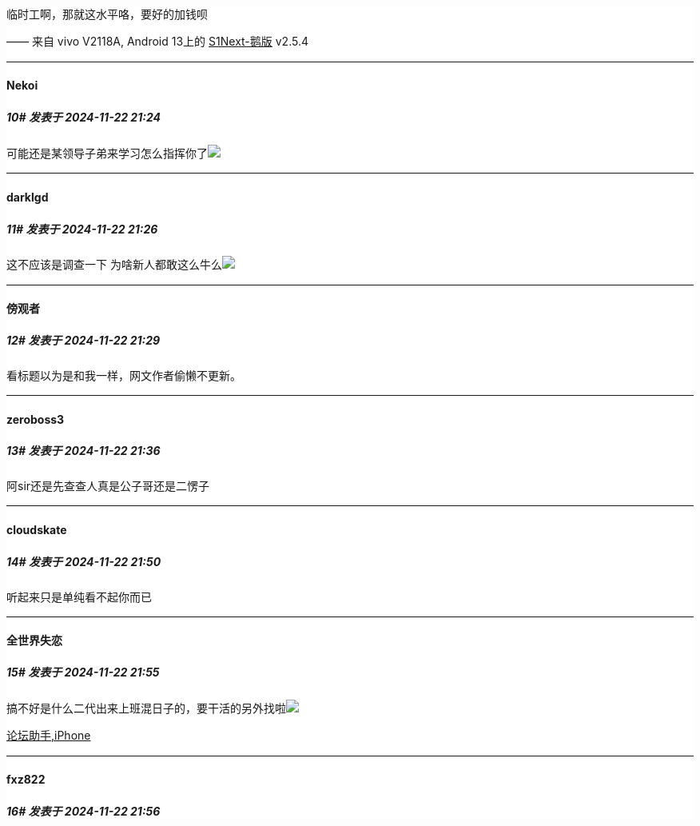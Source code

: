 临时工啊，那就这水平咯，要好的加钱呗

—— 来自 vivo V2118A, Android 13上的 [S1Next-鹅版](https://github.com/ykrank/S1-Next/releases) v2.5.4

*****

####  Nekoi  
##### 10#       发表于 2024-11-22 21:24

可能还是某领导子弟来学习怎么指挥你了<img src="https://static.saraba1st.com/image/smiley/face2017/048.png" referrerpolicy="no-referrer">

*****

####  darklgd  
##### 11#       发表于 2024-11-22 21:26

这不应该是调查一下 为啥新人都敢这么牛么<img src="https://static.saraba1st.com/image/smiley/face2017/067.png" referrerpolicy="no-referrer">

*****

####  傍观者  
##### 12#       发表于 2024-11-22 21:29

看标题以为是和我一样，网文作者偷懒不更新。

*****

####  zeroboss3  
##### 13#       发表于 2024-11-22 21:36

阿sir还是先查查人真是公子哥还是二愣子

*****

####  cloudskate  
##### 14#       发表于 2024-11-22 21:50

听起来只是单纯看不起你而已

*****

####  全世界失恋  
##### 15#       发表于 2024-11-22 21:55

搞不好是什么二代出来上班混日子的，要干活的另外找啦<img src="https://static.saraba1st.com/image/smiley/face2017/037.png" referrerpolicy="no-referrer">

[论坛助手,iPhone](https://bbs.saraba1st.com/2b/forum.php?mod=viewthread&amp;tid=2029836)

*****

####  fxz822  
##### 16#       发表于 2024-11-22 21:56
